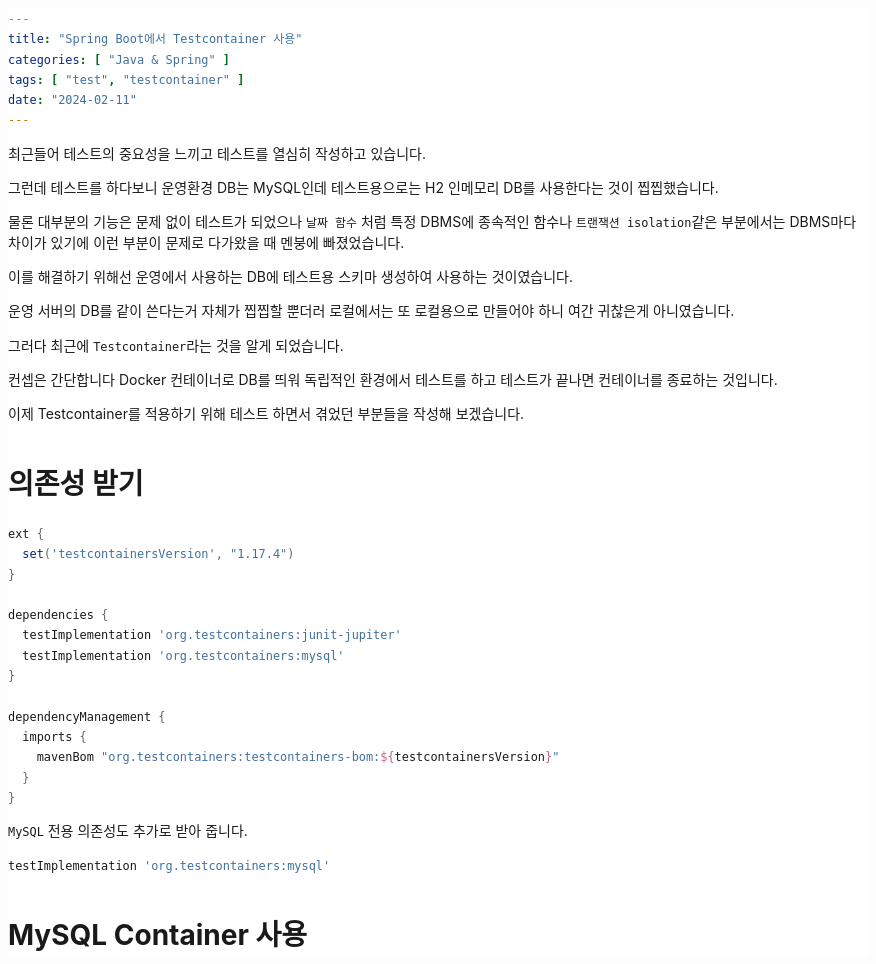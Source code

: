 ```yaml
---
title: "Spring Boot에서 Testcontainer 사용"
categories: [ "Java & Spring" ]
tags: [ "test", "testcontainer" ]
date: "2024-02-11"
---
```


최근들어 테스트의 중요성을 느끼고 테스트를 열심히 작성하고 있습니다.

그런데 테스트를 하다보니 운영환경 DB는 MySQL인데 테스트용으로는 H2 인메모리 DB를 사용한다는 것이 찝찝했습니다.

물론 대부분의 기능은 문제 없이 테스트가 되었으나 `날짜 함수` 처럼 특정 DBMS에 종속적인 함수나 `트랜잭션 isolation`같은 부분에서는 DBMS마다 차이가 있기에 이런 부분이 문제로 다가왔을 때 멘붕에
빠졌었습니다.

이를 해결하기 위해선 운영에서 사용하는 DB에 테스트용 스키마 생성하여 사용하는 것이였습니다.

운영 서버의 DB를 같이 쓴다는거 자체가 찝찝할 뿐더러 로컬에서는 또 로컬용으로 만들어야 하니 여간 귀찮은게 아니였습니다.

그러다 최근에 `Testcontainer`라는 것을 알게 되었습니다.

컨셉은 간단합니다 Docker 컨테이너로 DB를 띄워 독립적인 환경에서 테스트를 하고 테스트가 끝나면 컨테이너를 종료하는 것입니다.

이제 Testcontainer를 적용하기 위해 테스트 하면서 겪었던 부분들을 작성해 보겠습니다.

# 의존성 받기

```groovy
ext {
  set('testcontainersVersion', "1.17.4")
}

dependencies {
  testImplementation 'org.testcontainers:junit-jupiter'
  testImplementation 'org.testcontainers:mysql'
}

dependencyManagement {
  imports {
    mavenBom "org.testcontainers:testcontainers-bom:${testcontainersVersion}"
  }
}

```

`MySQL` 전용 의존성도 추가로 받아 줍니다.

```groovy
testImplementation 'org.testcontainers:mysql'

```

# MySQL Container 사용
